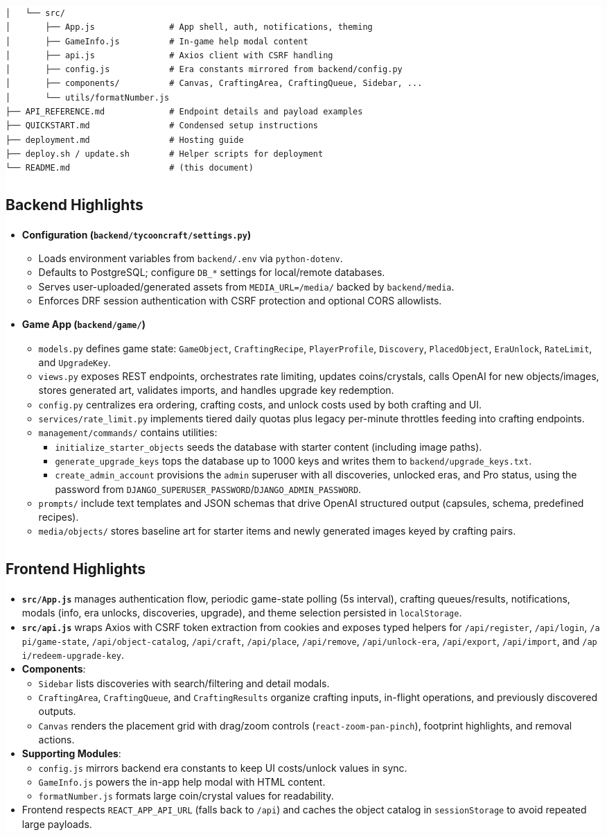 ```
│   └── src/
│       ├── App.js               # App shell, auth, notifications, theming
│       ├── GameInfo.js          # In-game help modal content
│       ├── api.js               # Axios client with CSRF handling
│       ├── config.js            # Era constants mirrored from backend/config.py
│       ├── components/          # Canvas, CraftingArea, CraftingQueue, Sidebar, ...
│       └── utils/formatNumber.js
├── API_REFERENCE.md             # Endpoint details and payload examples
├── QUICKSTART.md                # Condensed setup instructions
├── deployment.md                # Hosting guide
├── deploy.sh / update.sh        # Helper scripts for deployment
└── README.md                    # (this document)
```

## Backend Highlights

- **Configuration (`backend/tycooncraft/settings.py`)**
  - Loads environment variables from `backend/.env` via `python-dotenv`.
  - Defaults to PostgreSQL; configure `DB_*` settings for local/remote databases.
  - Serves user-uploaded/generated assets from `MEDIA_URL=/media/` backed by `backend/media`.
  - Enforces DRF session authentication with CSRF protection and optional CORS allowlists.

- **Game App (`backend/game/`)**
  - `models.py` defines game state: `GameObject`, `CraftingRecipe`, `PlayerProfile`, `Discovery`, `PlacedObject`, `EraUnlock`, `RateLimit`, and `UpgradeKey`.
  - `views.py` exposes REST endpoints, orchestrates rate limiting, updates coins/crystals, calls OpenAI for new objects/images, stores generated art, validates imports, and handles upgrade key redemption.
  - `config.py` centralizes era ordering, crafting costs, and unlock costs used by both crafting and UI.
  - `services/rate_limit.py` implements tiered daily quotas plus legacy per-minute throttles feeding into crafting endpoints.
  - `management/commands/` contains utilities:
    - `initialize_starter_objects` seeds the database with starter content (including image paths).
    - `generate_upgrade_keys` tops the database up to 1000 keys and writes them to `backend/upgrade_keys.txt`.
    - `create_admin_account` provisions the `admin` superuser with all discoveries, unlocked eras, and Pro status, using the password from `DJANGO_SUPERUSER_PASSWORD`/`DJANGO_ADMIN_PASSWORD`.
  - `prompts/` include text templates and JSON schemas that drive OpenAI structured output (capsules, schema, predefined recipes).
  - `media/objects/` stores baseline art for starter items and newly generated images keyed by crafting pairs.

## Frontend Highlights

- **`src/App.js`** manages authentication flow, periodic game-state polling (5s interval), crafting queues/results, notifications, modals (info, era unlocks, discoveries, upgrade), and theme selection persisted in `localStorage`.
- **`src/api.js`** wraps Axios with CSRF token extraction from cookies and exposes typed helpers for `/api/register`, `/api/login`, `/api/game-state`, `/api/object-catalog`, `/api/craft`, `/api/place`, `/api/remove`, `/api/unlock-era`, `/api/export`, `/api/import`, and `/api/redeem-upgrade-key`.
- **Components**:
  - `Sidebar` lists discoveries with search/filtering and detail modals.
  - `CraftingArea`, `CraftingQueue`, and `CraftingResults` organize crafting inputs, in-flight operations, and previously discovered outputs.
  - `Canvas` renders the placement grid with drag/zoom controls (`react-zoom-pan-pinch`), footprint highlights, and removal actions.
- **Supporting Modules**:
  - `config.js` mirrors backend era constants to keep UI costs/unlock values in sync.
  - `GameInfo.js` powers the in-app help modal with HTML content.
  - `formatNumber.js` formats large coin/crystal values for readability.
- Frontend respects `REACT_APP_API_URL` (falls back to `/api`) and caches the object catalog in `sessionStorage` to avoid repeated large payloads.